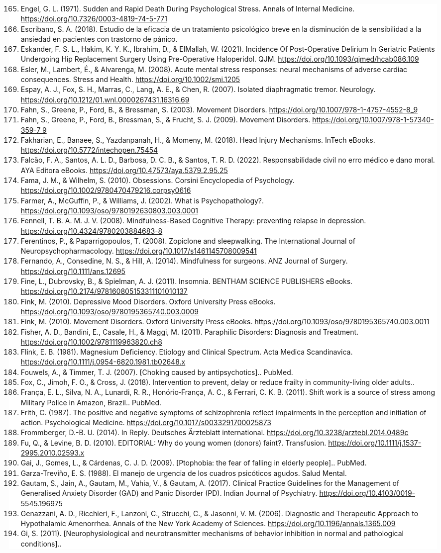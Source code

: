 165. Engel, G. L. (1971). Sudden and Rapid Death During Psychological Stress. Annals of Internal Medicine. https://doi.org/10.7326/0003-4819-74-5-771
166. Escribano, S. A. (2018). Estudio de la eficacia de un tratamiento psicológico breve en la disminución de la sensibilidad a la ansiedad en pacientes con trastorno de pánico.
167. Eskander, F. S. L., Hakim, K. Y. K., Ibrahim, D., & ElMallah, W. (2021). Incidence Of Post-Operative Delirium In Geriatric Patients Undergoing Hip Replacement Surgery Using Pre-Operative Haloperidol. QJM. https://doi.org/10.1093/qjmed/hcab086.109
168. Esler, M., Lambert, É., & Alvarenga, M. (2008). Acute mental stress responses: neural mechanisms of adverse cardiac consequences. Stress and Health. https://doi.org/10.1002/smi.1205
169. Espay, A. J., Fox, S. H., Marras, C., Lang, A. E., & Chen, R. (2007). Isolated diaphragmatic tremor. Neurology. https://doi.org/10.1212/01.wnl.0000267431.16316.69
170. Fahn, S., Greene, P., Ford, B., & Bressman, S. (2003). Movement Disorders. https://doi.org/10.1007/978-1-4757-4552-8_9
171. Fahn, S., Greene, P., Ford, B., Bressman, S., & Frucht, S. J. (2009). Movement Disorders. https://doi.org/10.1007/978-1-57340-359-7_9
172. Fakharian, E., Banaee, S., Yazdanpanah, H., & Momeny, M. (2018). Head Injury Mechanisms. InTech eBooks. https://doi.org/10.5772/intechopen.75454
173. Falcão, F. A., Santos, A. L. D., Barbosa, D. C. B., & Santos, T. R. D. (2022). Responsabilidade civil no erro médico e dano moral. AYA Editora eBooks. https://doi.org/10.47573/aya.5379.2.95.25
174. Fama, J. M., & Wilhelm, S. (2010). Obsessions. Corsini Encyclopedia of Psychology. https://doi.org/10.1002/9780470479216.corpsy0616
175. Farmer, A., McGuffin, P., & Williams, J. (2002). What is Psychopathology?. https://doi.org/10.1093/oso/9780192630803.003.0001
176. Fennell, T. B. A. M. J. V. (2008). Mindfulness-Based Cognitive Therapy: preventing relapse in depression. https://doi.org/10.4324/9780203884683-8
177. Ferentinos, P., & Paparrigopoulos, T. (2008). Zopiclone and sleepwalking. The International Journal of Neuropsychopharmacology. https://doi.org/10.1017/s1461145708009541
178. Fernando, A., Consedine, N. S., & Hill, A. (2014). Mindfulness for surgeons. ANZ Journal of Surgery. https://doi.org/10.1111/ans.12695
179. Fine, L., Dubrovsky, B., & Spielman, A. J. (2011). Insomnia. BENTHAM SCIENCE PUBLISHERS eBooks. https://doi.org/10.2174/978160805153311101010137
180. Fink, M. (2010). Depressive Mood Disorders. Oxford University Press eBooks. https://doi.org/10.1093/oso/9780195365740.003.0009
181. Fink, M. (2010). Movement Disorders. Oxford University Press eBooks. https://doi.org/10.1093/oso/9780195365740.003.0011
182. Fisher, A. D., Bandini, E., Casale, H., & Maggi, M. (2011). Paraphilic Disorders: Diagnosis and Treatment. https://doi.org/10.1002/9781119963820.ch8
183. Flink, E. B. (1981). Magnesium Deficiency. Etiology and Clinical Spectrum. Acta Medica Scandinavica. https://doi.org/10.1111/j.0954-6820.1981.tb02648.x
184. Fouwels, A., & Timmer, T. J. (2007). [Choking caused by antipsychotics].. PubMed.
185. Fox, C., Jimoh, F. O., & Cross, J. (2018). Intervention to prevent, delay or reduce frailty in community-living older adults..
186. França, E. L., Silva, N. A., Lunardi, R. R., Honório‐França, A. C., & Ferrari, C. K. B. (2011). Shift work is a source of stress among Military Police in Amazon, Brazil.. PubMed.
187. Frith, C. (1987). The positive and negative symptoms of schizophrenia reflect impairments in the perception and initiation of action. Psychological Medicine. https://doi.org/10.1017/s0033291700025873
188. Frommberger, D.-B. U. (2014). In Reply. Deutsches Ärzteblatt international. https://doi.org/10.3238/arztebl.2014.0489c
189. Fu, Q., & Levine, B. D. (2010). EDITORIAL: Why do young women (donors) faint?. Transfusion. https://doi.org/10.1111/j.1537-2995.2010.02593.x
190. Gai, J., Gomes, L., & Cárdenas, C. J. D. (2009). [Ptophobia: the fear of falling in elderly people].. PubMed.
191. Garza-Treviño, E. S. (1988). El manejo de urgencia de los cuadros psicóticos agudos. Salud Mental.
192. Gautam, S., Jain, A., Gautam, M., Vahia, V., & Gautam, A. (2017). Clinical Practice Guidelines for the Management of Generalised Anxiety Disorder (GAD) and Panic Disorder (PD). Indian Journal of Psychiatry. https://doi.org/10.4103/0019-5545.196975
193. Genazzani, A. D., Ricchieri, F., Lanzoni, C., Strucchi, C., & Jasonni, V. M. (2006). Diagnostic and Therapeutic Approach to Hypothalamic Amenorrhea. Annals of the New York Academy of Sciences. https://doi.org/10.1196/annals.1365.009
194. Gi, S. (2011). [Neurophysiological and neurotransmitter mechanisms of behavior inhibition in normal and pathological conditions]..